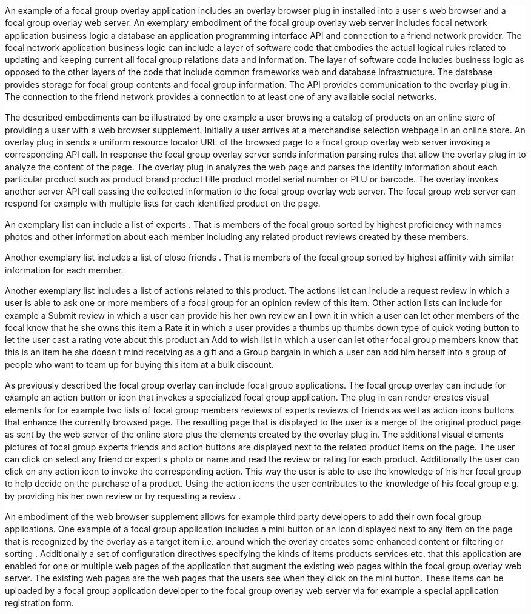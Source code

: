 An example of a focal group overlay application includes an overlay browser plug in installed into a user s web browser and a focal group overlay web server. An exemplary embodiment of the focal group overlay web server includes focal network application business logic a database an application programming interface API and connection to a friend network provider. The focal network application business logic can include a layer of software code that embodies the actual logical rules related to updating and keeping current all focal group relations data and information. The layer of software code includes business logic as opposed to the other layers of the code that include common frameworks web and database infrastructure. The database provides storage for focal group contents and focal group information. The API provides communication to the overlay plug in. The connection to the friend network provides a connection to at least one of any available social networks.

The described embodiments can be illustrated by one example a user browsing a catalog of products on an online store of providing a user with a web browser supplement. Initially a user arrives at a merchandise selection webpage in an online store. An overlay plug in sends a uniform resource locator URL of the browsed page to a focal group overlay web server invoking a corresponding API call. In response the focal group overlay server sends information parsing rules that allow the overlay plug in to analyze the content of the page. The overlay plug in analyzes the web page and parses the identity information about each particular product such as product brand product title product model serial number or PLU or barcode. The overlay invokes another server API call passing the collected information to the focal group overlay web server. The focal group web server can respond for example with multiple lists for each identified product on the page.

An exemplary list can include a list of experts . That is members of the focal group sorted by highest proficiency with names photos and other information about each member including any related product reviews created by these members.

Another exemplary list includes a list of close friends . That is members of the focal group sorted by highest affinity with similar information for each member.

Another exemplary list includes a list of actions related to this product. The actions list can include a request review in which a user is able to ask one or more members of a focal group for an opinion review of this item. Other action lists can include for example a Submit review in which a user can provide his her own review an I own it in which a user can let other members of the focal know that he she owns this item a Rate it in which a user provides a thumbs up thumbs down type of quick voting button to let the user cast a rating vote about this product an Add to wish list in which a user can let other focal group members know that this is an item he she doesn t mind receiving as a gift and a Group bargain in which a user can add him herself into a group of people who want to team up for buying this item at a bulk discount.

As previously described the focal group overlay can include focal group applications. The focal group overlay can include for example an action button or icon that invokes a specialized focal group application. The plug in can render creates visual elements for for example two lists of focal group members reviews of experts reviews of friends as well as action icons buttons that enhance the currently browsed page. The resulting page that is displayed to the user is a merge of the original product page as sent by the web server of the online store plus the elements created by the overlay plug in. The additional visual elements pictures of focal group experts friends and action buttons are displayed next to the related product items on the page. The user can click on select any friend or expert s photo or name and read the review or rating for each product. Additionally the user can click on any action icon to invoke the corresponding action. This way the user is able to use the knowledge of his her focal group to help decide on the purchase of a product. Using the action icons the user contributes to the knowledge of his focal group e.g. by providing his her own review or by requesting a review .

An embodiment of the web browser supplement allows for example third party developers to add their own focal group applications. One example of a focal group application includes a mini button or an icon displayed next to any item on the page that is recognized by the overlay as a target item i.e. around which the overlay creates some enhanced content or filtering or sorting . Additionally a set of configuration directives specifying the kinds of items products services etc. that this application are enabled for one or multiple web pages of the application that augment the existing web pages within the focal group overlay web server. The existing web pages are the web pages that the users see when they click on the mini button. These items can be uploaded by a focal group application developer to the focal group overlay web server via for example a special application registration form.
